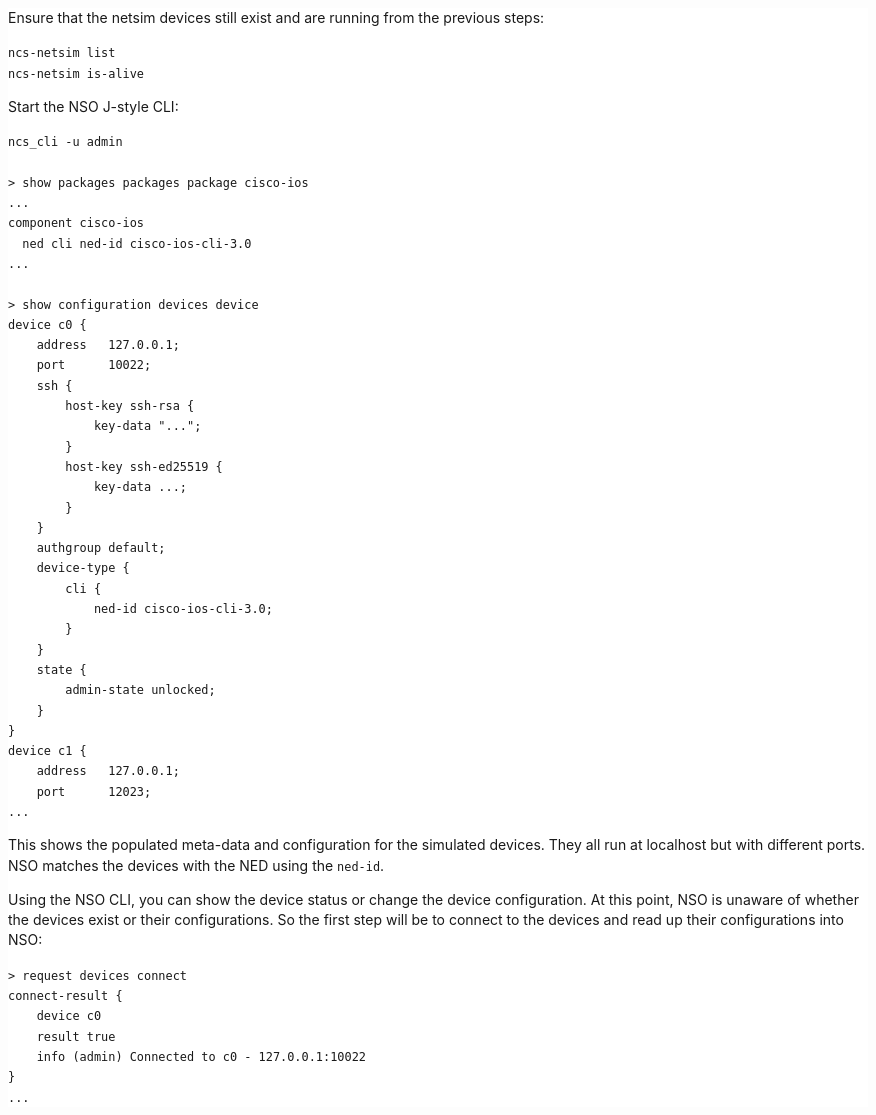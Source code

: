 Ensure that the netsim devices still exist and are running from the previous
steps:

    ncs-netsim list
    ncs-netsim is-alive

Start the NSO J-style CLI:

    ncs_cli -u admin

    > show packages packages package cisco-ios
    ...
    component cisco-ios
      ned cli ned-id cisco-ios-cli-3.0
    ...

    > show configuration devices device
    device c0 {
        address   127.0.0.1;
        port      10022;
        ssh {
            host-key ssh-rsa {
                key-data "...";
            }
            host-key ssh-ed25519 {
                key-data ...;
            }
        }
        authgroup default;
        device-type {
            cli {
                ned-id cisco-ios-cli-3.0;
            }
        }
        state {
            admin-state unlocked;
        }
    }
    device c1 {
        address   127.0.0.1;
        port      12023;
    ...

This shows the populated meta-data and configuration for the simulated devices.
They all run at localhost but with different ports. NSO matches the devices
with the NED using the `ned-id`.

Using the NSO CLI, you can show the device status or change the device
configuration. At this point, NSO is unaware of whether the devices exist
or their configurations. So the first step will be to connect to
the devices and read up their configurations into NSO:

    > request devices connect
    connect-result {
        device c0
        result true
        info (admin) Connected to c0 - 127.0.0.1:10022
    }
    ...
